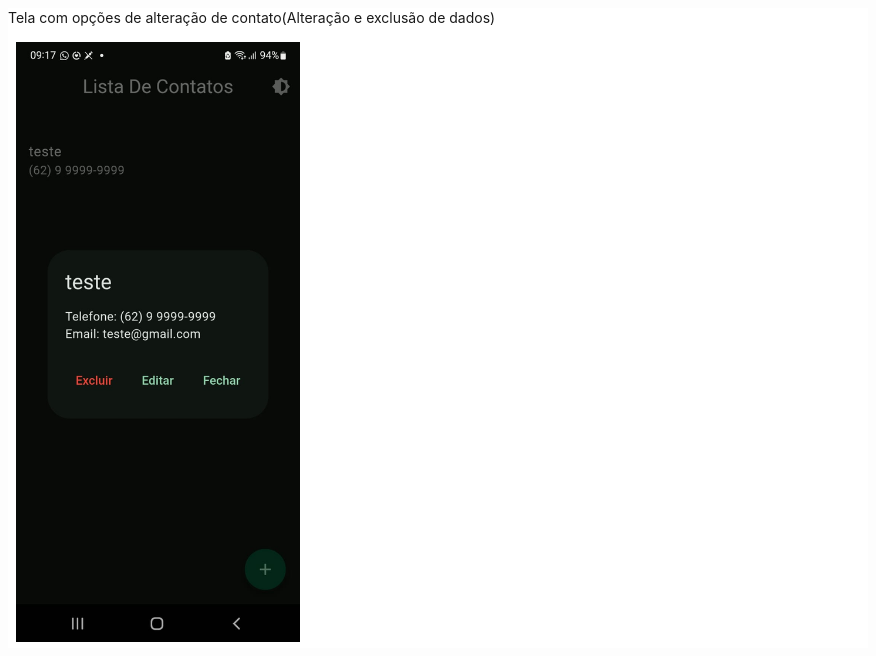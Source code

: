 Tela com opções de alteração de contato(Alteração e exclusão de dados)

<img src="images/IMG-20241201-WA0035.jpg" alt="Texto Alternativo" width="300" height="600">
